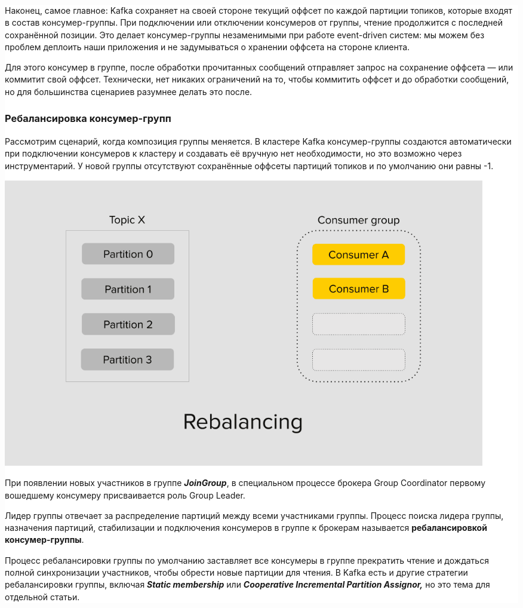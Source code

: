 Наконец, самое главное: Kafka сохраняет на своей стороне текущий оффсет по каждой партиции топиков, которые входят в состав консумер-группы. При подключении или отключении консумеров от группы, чтение продолжится с последней сохранённой позиции. Это делает консумер-группы незаменимыми при работе event-driven систем: мы можем без проблем деплоить наши приложения и не задумываться о хранении оффсета на стороне клиента.

Для этого консумер в группе, после обработки прочитанных сообщений отправляет запрос на сохранение оффсета — или коммитит свой оффсет. Технически, нет никаких ограничений на то, чтобы коммитить оффсет и до обработки сообщений, но для большинства сценариев разумнее делать это после.

### Ребалансировка консумер-групп

Рассмотрим сценарий, когда композиция группы меняется. В кластере Kafka консумер-группы создаются автоматически при подключении консумеров к кластеру и создавать её вручную нет необходимости, но это возможно через инструментарий. У новой группы отсутствуют сохранённые оффсеты партиций топиков и по умолчанию они равны -1.

![](https://raw.githubusercontent.com/vorlon001/TARDIS-network/main/IMAGES/8a2a2bb774fbfaed8afad2a6f0717b5b.gif)

При появлении новых участников в группе **_JoinGroup_**, в специальном процессе брокера Group Coordinator первому вошедшему консумеру присваивается роль Group Leader.

Лидер группы отвечает за распределение партиций между всеми участниками группы. Процесс поиска лидера группы, назначения партиций, стабилизации и подключения консумеров в группе к брокерам называется **ребалансировкой консумер-группы**.

Процесс ребалансировки группы по умолчанию заставляет все консумеры в группе прекратить чтение и дождаться полной синхронизации участников, чтобы обрести новые партиции для чтения. В Kafka есть и другие стратегии ребалансировки группы, включая **_Static membership_** или **_Cooperative Incremental Partition Assignor,_** но это тема для отдельной статьи.
